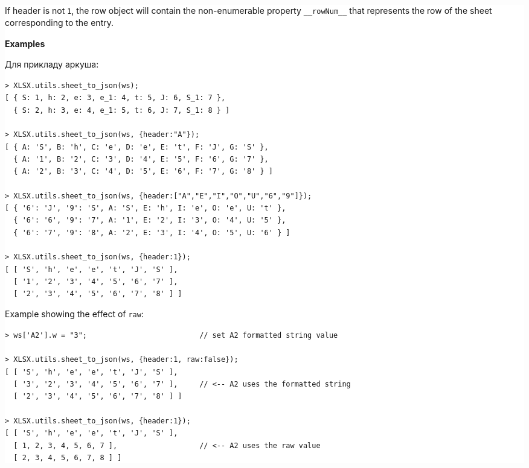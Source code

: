 If header is not `1`, the row object will contain the non-enumerable property `__rowNum__` that represents the row of the sheet corresponding to the entry.

**Examples** 

Для прикладу аркуша:

```
> XLSX.utils.sheet_to_json(ws);
[ { S: 1, h: 2, e: 3, e_1: 4, t: 5, J: 6, S_1: 7 },
  { S: 2, h: 3, e: 4, e_1: 5, t: 6, J: 7, S_1: 8 } ]

> XLSX.utils.sheet_to_json(ws, {header:"A"});
[ { A: 'S', B: 'h', C: 'e', D: 'e', E: 't', F: 'J', G: 'S' },
  { A: '1', B: '2', C: '3', D: '4', E: '5', F: '6', G: '7' },
  { A: '2', B: '3', C: '4', D: '5', E: '6', F: '7', G: '8' } ]

> XLSX.utils.sheet_to_json(ws, {header:["A","E","I","O","U","6","9"]});
[ { '6': 'J', '9': 'S', A: 'S', E: 'h', I: 'e', O: 'e', U: 't' },
  { '6': '6', '9': '7', A: '1', E: '2', I: '3', O: '4', U: '5' },
  { '6': '7', '9': '8', A: '2', E: '3', I: '4', O: '5', U: '6' } ]

> XLSX.utils.sheet_to_json(ws, {header:1});
[ [ 'S', 'h', 'e', 'e', 't', 'J', 'S' ],
  [ '1', '2', '3', '4', '5', '6', '7' ],
  [ '2', '3', '4', '5', '6', '7', '8' ] ]
```

Example showing the effect of `raw`:

```
> ws['A2'].w = "3";                          // set A2 formatted string value

> XLSX.utils.sheet_to_json(ws, {header:1, raw:false});
[ [ 'S', 'h', 'e', 'e', 't', 'J', 'S' ],
  [ '3', '2', '3', '4', '5', '6', '7' ],     // <-- A2 uses the formatted string
  [ '2', '3', '4', '5', '6', '7', '8' ] ]

> XLSX.utils.sheet_to_json(ws, {header:1});
[ [ 'S', 'h', 'e', 'e', 't', 'J', 'S' ],
  [ 1, 2, 3, 4, 5, 6, 7 ],                   // <-- A2 uses the raw value
  [ 2, 3, 4, 5, 6, 7, 8 ] ]
```

